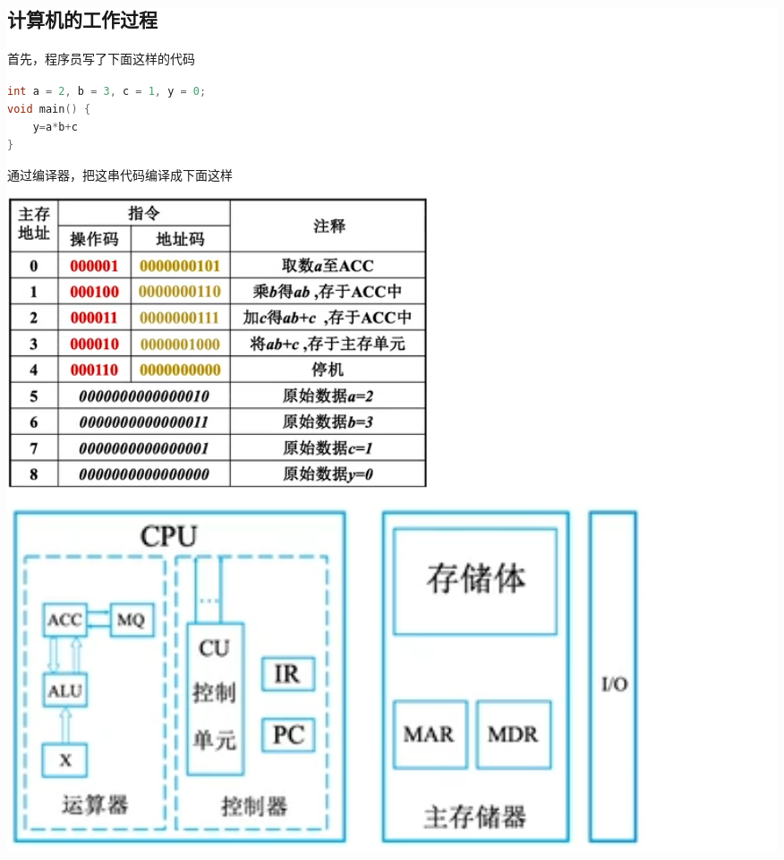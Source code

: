 ## 计算机的工作过程

首先，程序员写了下面这样的代码

```c
int a = 2, b = 3, c = 1, y = 0;
void main() {
    y=a*b+c
}
```

通过编译器，把这串代码编译成下面这样

![image-20201206140754105](img/image-20201206140754105.png)

![image-20201206141109406](img/image-20201206141109406.png)
